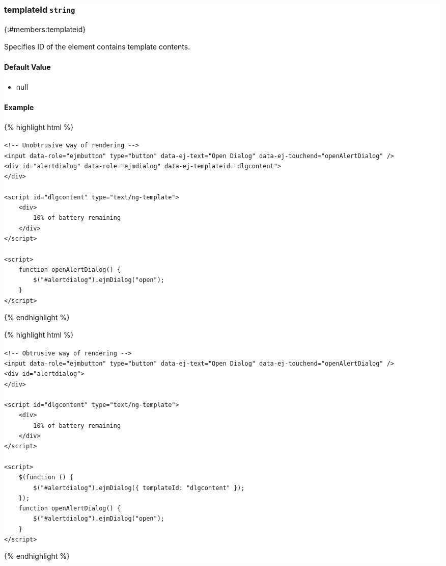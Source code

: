 ### templateId `string`
{:#members:templateid} 

Specifies ID of the element contains template contents.

#### Default Value

* null

#### Example

{% highlight html %}

    <!-- Unobtrusive way of rendering -->
    <input data-role="ejmbutton" type="button" data-ej-text="Open Dialog" data-ej-touchend="openAlertDialog" />
    <div id="alertdialog" data-role="ejmdialog" data-ej-templateid="dlgcontent">
    </div>

    <script id="dlgcontent" type="text/ng-template">
        <div>
            10% of battery remaining
        </div>
    </script>

    <script>
        function openAlertDialog() {
            $("#alertdialog").ejmDialog("open");
        }
    </script>



{% endhighlight %}



{% highlight html %}


    <!-- Obtrusive way of rendering -->
    <input data-role="ejmbutton" type="button" data-ej-text="Open Dialog" data-ej-touchend="openAlertDialog" />
    <div id="alertdialog">
    </div>

    <script id="dlgcontent" type="text/ng-template">
        <div>
            10% of battery remaining
        </div>
    </script>

    <script>
        $(function () {
            $("#alertdialog").ejmDialog({ templateId: "dlgcontent" });
        });
        function openAlertDialog() {
            $("#alertdialog").ejmDialog("open");
        }
    </script>



{% endhighlight %}
